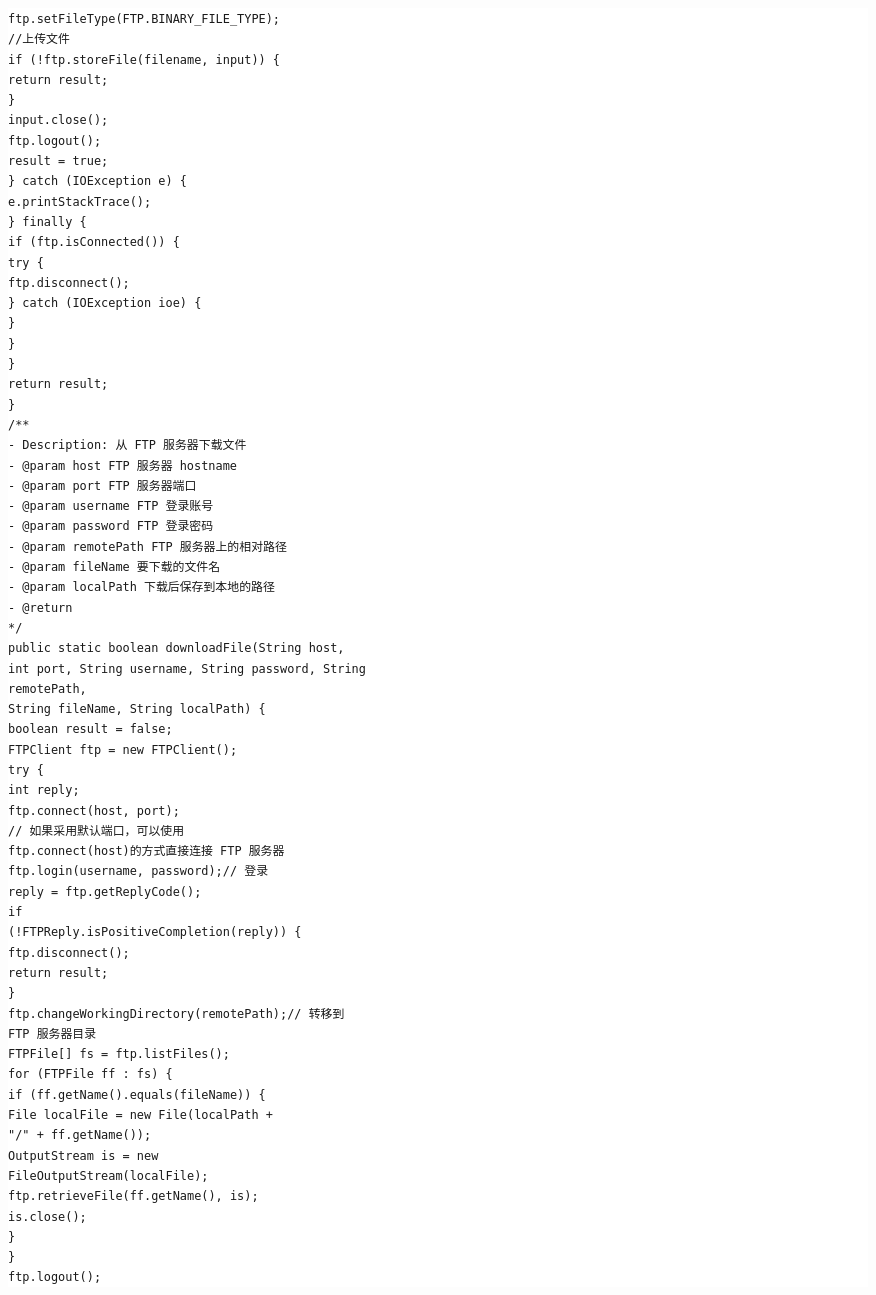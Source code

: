   ```
  ftp.setFileType(FTP.BINARY_FILE_TYPE);
  //上传文件
  if (!ftp.storeFile(filename, input)) {
  return result;
  }
  input.close();
  ftp.logout();
  result = true;
  } catch (IOException e) {
  e.printStackTrace();
  } finally {
  if (ftp.isConnected()) {
  try {
  ftp.disconnect();
  } catch (IOException ioe) {
  }
  }
  }
  return result;
  }
  /**
- Description: 从 FTP 服务器下载文件
- @param host FTP 服务器 hostname
- @param port FTP 服务器端口
- @param username FTP 登录账号
- @param password FTP 登录密码
- @param remotePath FTP 服务器上的相对路径
- @param fileName 要下载的文件名
- @param localPath 下载后保存到本地的路径
- @return
  */
  public static boolean downloadFile(String host,
  int port, String username, String password, String
  remotePath,
  String fileName, String localPath) {
  boolean result = false;
  FTPClient ftp = new FTPClient();
  try {
  int reply;
  ftp.connect(host, port);
  // 如果采用默认端口，可以使用
  ftp.connect(host)的方式直接连接 FTP 服务器
  ftp.login(username, password);// 登录
  reply = ftp.getReplyCode();
  if
  (!FTPReply.isPositiveCompletion(reply)) {
  ftp.disconnect();
  return result;
  }
  ftp.changeWorkingDirectory(remotePath);// 转移到
  FTP 服务器目录
  FTPFile[] fs = ftp.listFiles();
  for (FTPFile ff : fs) {
  if (ff.getName().equals(fileName)) {
  File localFile = new File(localPath +
  "/" + ff.getName());
  OutputStream is = new
  FileOutputStream(localFile);
  ftp.retrieveFile(ff.getName(), is);
  is.close();
  }
  }
  ftp.logout();
  ```